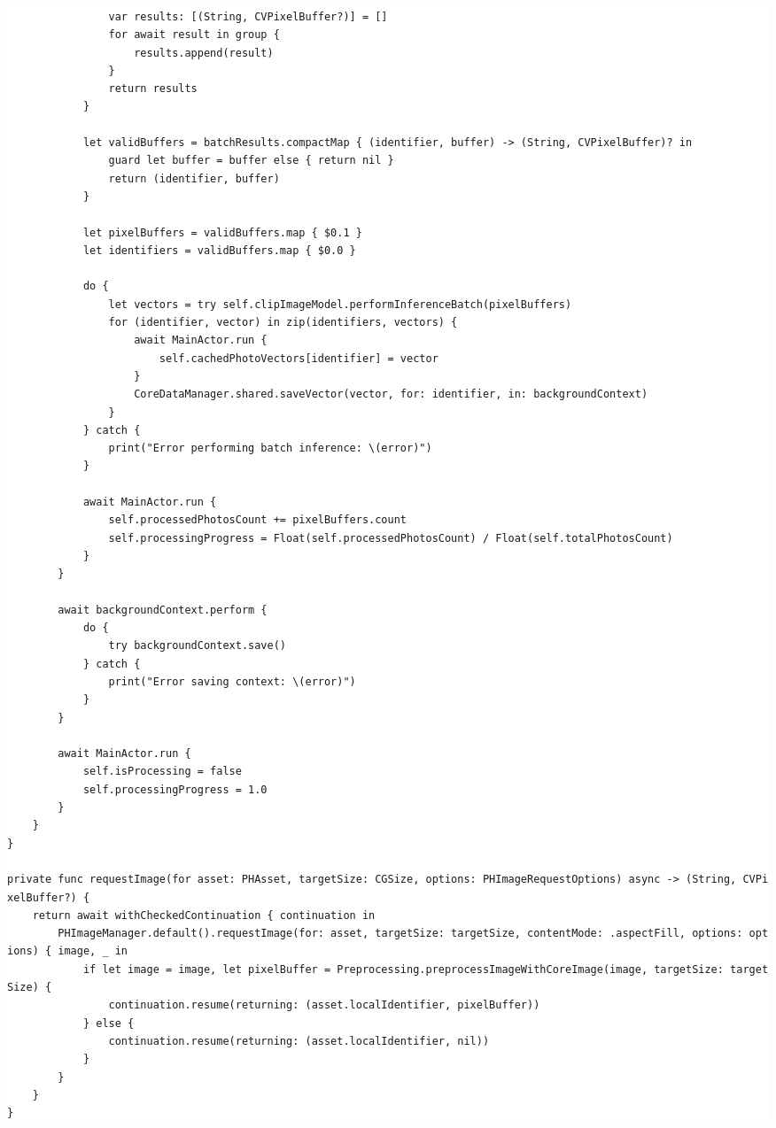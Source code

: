                     var results: [(String, CVPixelBuffer?)] = []
                    for await result in group {
                        results.append(result)
                    }
                    return results
                }

                let validBuffers = batchResults.compactMap { (identifier, buffer) -> (String, CVPixelBuffer)? in
                    guard let buffer = buffer else { return nil }
                    return (identifier, buffer)
                }

                let pixelBuffers = validBuffers.map { $0.1 }
                let identifiers = validBuffers.map { $0.0 }

                do {
                    let vectors = try self.clipImageModel.performInferenceBatch(pixelBuffers)
                    for (identifier, vector) in zip(identifiers, vectors) {
                        await MainActor.run {
                            self.cachedPhotoVectors[identifier] = vector
                        }
                        CoreDataManager.shared.saveVector(vector, for: identifier, in: backgroundContext)
                    }
                } catch {
                    print("Error performing batch inference: \(error)")
                }

                await MainActor.run {
                    self.processedPhotosCount += pixelBuffers.count
                    self.processingProgress = Float(self.processedPhotosCount) / Float(self.totalPhotosCount)
                }
            }

            await backgroundContext.perform {
                do {
                    try backgroundContext.save()
                } catch {
                    print("Error saving context: \(error)")
                }
            }

            await MainActor.run {
                self.isProcessing = false
                self.processingProgress = 1.0
            }
        }
    }

    private func requestImage(for asset: PHAsset, targetSize: CGSize, options: PHImageRequestOptions) async -> (String, CVPixelBuffer?) {
        return await withCheckedContinuation { continuation in
            PHImageManager.default().requestImage(for: asset, targetSize: targetSize, contentMode: .aspectFill, options: options) { image, _ in
                if let image = image, let pixelBuffer = Preprocessing.preprocessImageWithCoreImage(image, targetSize: targetSize) {
                    continuation.resume(returning: (asset.localIdentifier, pixelBuffer))
                } else {
                    continuation.resume(returning: (asset.localIdentifier, nil))
                }
            }
        }
    }
 